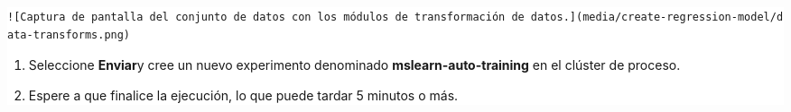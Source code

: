     ![Captura de pantalla del conjunto de datos con los módulos de transformación de datos.](media/create-regression-model/data-transforms.png)

1. Seleccione **Enviar**y cree un nuevo experimento denominado **mslearn-auto-training** en el clúster de proceso.

1. Espere a que finalice la ejecución, lo que puede tardar 5 minutos o más.

